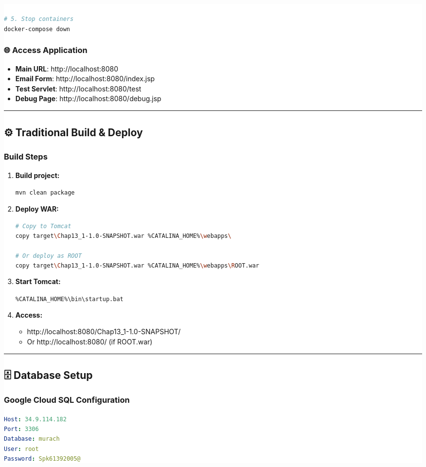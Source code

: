 ```bash

# 5. Stop containers
docker-compose down
```

### 🌐 Access Application
- **Main URL**: http://localhost:8080
- **Email Form**: http://localhost:8080/index.jsp
- **Test Servlet**: http://localhost:8080/test
- **Debug Page**: http://localhost:8080/debug.jsp

---

## ⚙️ Traditional Build & Deploy

### Build Steps

1. **Build project:**
   ```bash
   mvn clean package
   ```

2. **Deploy WAR:**
   ```bash
   # Copy to Tomcat
   copy target\Chap13_1-1.0-SNAPSHOT.war %CATALINA_HOME%\webapps\
   
   # Or deploy as ROOT
   copy target\Chap13_1-1.0-SNAPSHOT.war %CATALINA_HOME%\webapps\ROOT.war
   ```

3. **Start Tomcat:**
   ```bash
   %CATALINA_HOME%\bin\startup.bat
   ```

4. **Access:**
   - http://localhost:8080/Chap13_1-1.0-SNAPSHOT/
   - Or http://localhost:8080/ (if ROOT.war)

---

## 🗄️ Database Setup

### Google Cloud SQL Configuration

```yaml
Host: 34.9.114.182
Port: 3306
Database: murach
User: root
Password: Spk61392005@
```
